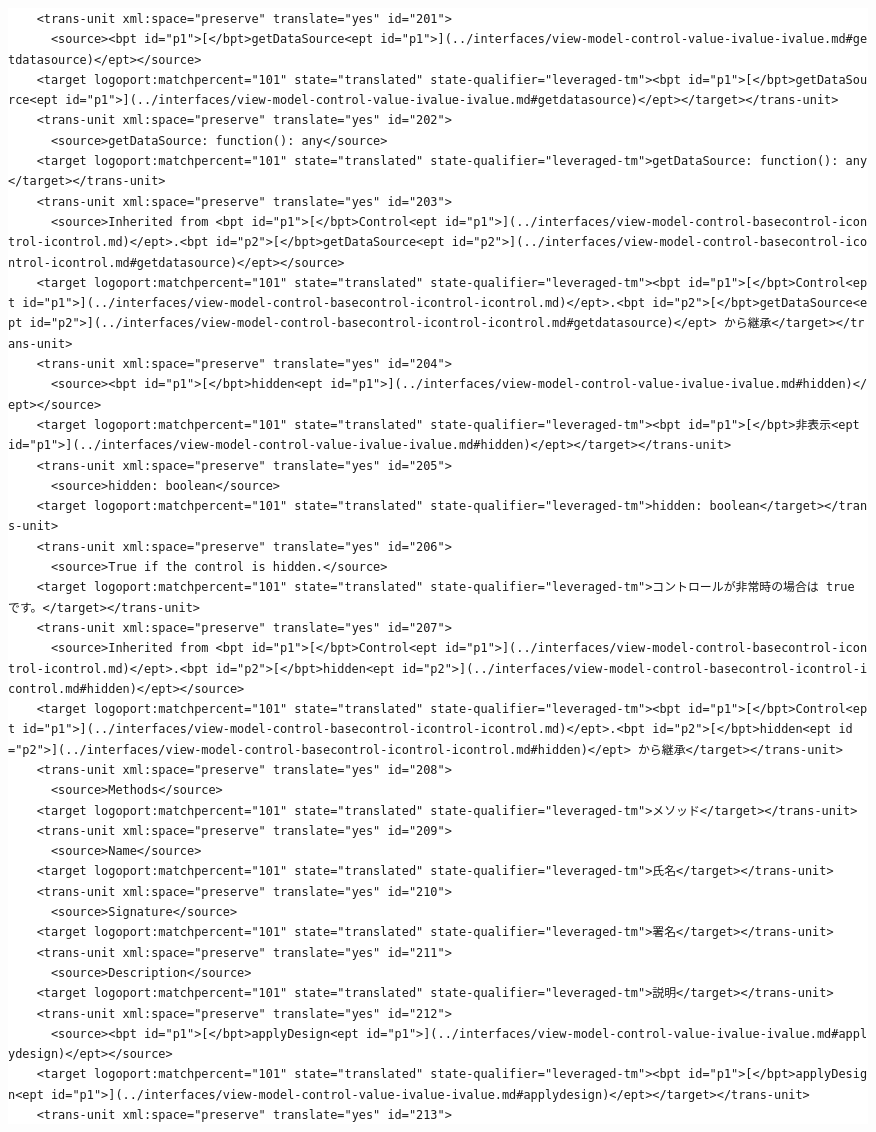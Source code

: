         <trans-unit xml:space="preserve" translate="yes" id="201">
          <source><bpt id="p1">[</bpt>getDataSource<ept id="p1">](../interfaces/view-model-control-value-ivalue-ivalue.md#getdatasource)</ept></source>
        <target logoport:matchpercent="101" state="translated" state-qualifier="leveraged-tm"><bpt id="p1">[</bpt>getDataSource<ept id="p1">](../interfaces/view-model-control-value-ivalue-ivalue.md#getdatasource)</ept></target></trans-unit>
        <trans-unit xml:space="preserve" translate="yes" id="202">
          <source>getDataSource: function(): any</source>
        <target logoport:matchpercent="101" state="translated" state-qualifier="leveraged-tm">getDataSource: function(): any</target></trans-unit>
        <trans-unit xml:space="preserve" translate="yes" id="203">
          <source>Inherited from <bpt id="p1">[</bpt>Control<ept id="p1">](../interfaces/view-model-control-basecontrol-icontrol-icontrol.md)</ept>.<bpt id="p2">[</bpt>getDataSource<ept id="p2">](../interfaces/view-model-control-basecontrol-icontrol-icontrol.md#getdatasource)</ept></source>
        <target logoport:matchpercent="101" state="translated" state-qualifier="leveraged-tm"><bpt id="p1">[</bpt>Control<ept id="p1">](../interfaces/view-model-control-basecontrol-icontrol-icontrol.md)</ept>.<bpt id="p2">[</bpt>getDataSource<ept id="p2">](../interfaces/view-model-control-basecontrol-icontrol-icontrol.md#getdatasource)</ept> から継承</target></trans-unit>
        <trans-unit xml:space="preserve" translate="yes" id="204">
          <source><bpt id="p1">[</bpt>hidden<ept id="p1">](../interfaces/view-model-control-value-ivalue-ivalue.md#hidden)</ept></source>
        <target logoport:matchpercent="101" state="translated" state-qualifier="leveraged-tm"><bpt id="p1">[</bpt>非表示<ept id="p1">](../interfaces/view-model-control-value-ivalue-ivalue.md#hidden)</ept></target></trans-unit>
        <trans-unit xml:space="preserve" translate="yes" id="205">
          <source>hidden: boolean</source>
        <target logoport:matchpercent="101" state="translated" state-qualifier="leveraged-tm">hidden: boolean</target></trans-unit>
        <trans-unit xml:space="preserve" translate="yes" id="206">
          <source>True if the control is hidden.</source>
        <target logoport:matchpercent="101" state="translated" state-qualifier="leveraged-tm">コントロールが非常時の場合は true です。</target></trans-unit>
        <trans-unit xml:space="preserve" translate="yes" id="207">
          <source>Inherited from <bpt id="p1">[</bpt>Control<ept id="p1">](../interfaces/view-model-control-basecontrol-icontrol-icontrol.md)</ept>.<bpt id="p2">[</bpt>hidden<ept id="p2">](../interfaces/view-model-control-basecontrol-icontrol-icontrol.md#hidden)</ept></source>
        <target logoport:matchpercent="101" state="translated" state-qualifier="leveraged-tm"><bpt id="p1">[</bpt>Control<ept id="p1">](../interfaces/view-model-control-basecontrol-icontrol-icontrol.md)</ept>.<bpt id="p2">[</bpt>hidden<ept id="p2">](../interfaces/view-model-control-basecontrol-icontrol-icontrol.md#hidden)</ept> から継承</target></trans-unit>
        <trans-unit xml:space="preserve" translate="yes" id="208">
          <source>Methods</source>
        <target logoport:matchpercent="101" state="translated" state-qualifier="leveraged-tm">メソッド</target></trans-unit>
        <trans-unit xml:space="preserve" translate="yes" id="209">
          <source>Name</source>
        <target logoport:matchpercent="101" state="translated" state-qualifier="leveraged-tm">氏名</target></trans-unit>
        <trans-unit xml:space="preserve" translate="yes" id="210">
          <source>Signature</source>
        <target logoport:matchpercent="101" state="translated" state-qualifier="leveraged-tm">署名</target></trans-unit>
        <trans-unit xml:space="preserve" translate="yes" id="211">
          <source>Description</source>
        <target logoport:matchpercent="101" state="translated" state-qualifier="leveraged-tm">説明</target></trans-unit>
        <trans-unit xml:space="preserve" translate="yes" id="212">
          <source><bpt id="p1">[</bpt>applyDesign<ept id="p1">](../interfaces/view-model-control-value-ivalue-ivalue.md#applydesign)</ept></source>
        <target logoport:matchpercent="101" state="translated" state-qualifier="leveraged-tm"><bpt id="p1">[</bpt>applyDesign<ept id="p1">](../interfaces/view-model-control-value-ivalue-ivalue.md#applydesign)</ept></target></trans-unit>
        <trans-unit xml:space="preserve" translate="yes" id="213">